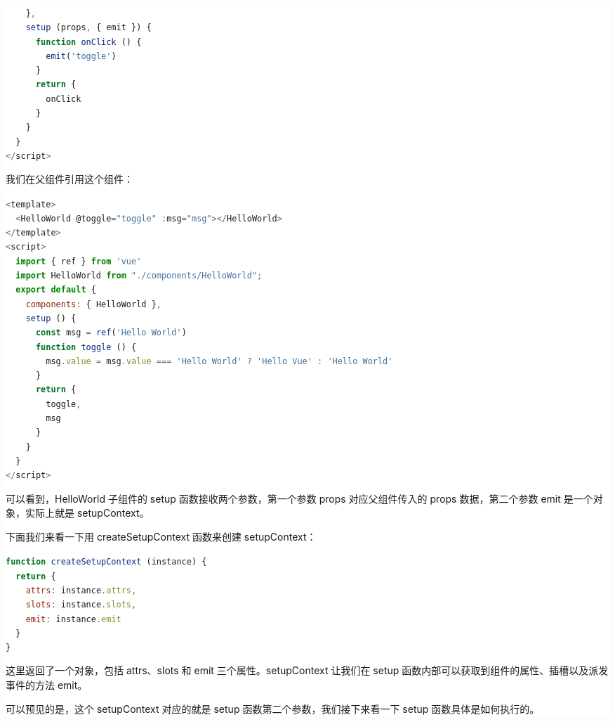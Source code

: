 ```javascript
    },
    setup (props, { emit }) {
      function onClick () {
        emit('toggle')
      }
      return {
        onClick
      }
    }
  }
</script>
```
我们在父组件引用这个组件：
```javascript
<template>
  <HelloWorld @toggle="toggle" :msg="msg"></HelloWorld>
</template>
<script>
  import { ref } from 'vue'
  import HelloWorld from "./components/HelloWorld";
  export default {
    components: { HelloWorld },
    setup () {
      const msg = ref('Hello World')
      function toggle () {
        msg.value = msg.value === 'Hello World' ? 'Hello Vue' : 'Hello World'
      }
      return {
        toggle,
        msg
      }
    }
  }
</script>
```
可以看到，HelloWorld 子组件的 setup 函数接收两个参数，第一个参数 props 对应父组件传入的 props 数据，第二个参数 emit 是一个对象，实际上就是 setupContext。


下面我们来看一下用 createSetupContext 函数来创建 setupContext：
```javascript
function createSetupContext (instance) {
  return {
    attrs: instance.attrs,
    slots: instance.slots,
    emit: instance.emit
  }
}
```
这里返回了一个对象，包括 attrs、slots 和 emit 三个属性。setupContext 让我们在 setup 函数内部可以获取到组件的属性、插槽以及派发事件的方法 emit。


可以预见的是，这个 setupContext 对应的就是 setup 函数第二个参数，我们接下来看一下 setup 函数具体是如何执行的。
